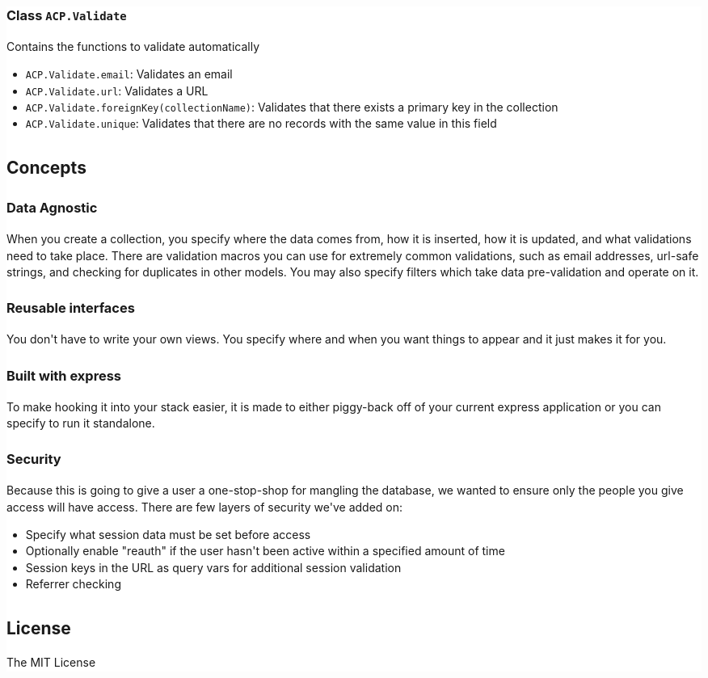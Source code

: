 ### Class `ACP.Validate`

Contains the functions to validate automatically

- `ACP.Validate.email`: Validates an email
- `ACP.Validate.url`: Validates a URL
- `ACP.Validate.foreignKey(collectionName)`: Validates that there exists a primary key in the collection
- `ACP.Validate.unique`: Validates that there are no records with the same value in this field

## Concepts

### Data Agnostic

When you create a collection, you specify where the data comes from, how it is
inserted, how it is updated, and what validations need to take place. There are
validation macros you can use for extremely common validations, such as email
addresses, url-safe strings, and checking for duplicates in other models. You
may also specify filters which take data pre-validation and operate on it.

### Reusable interfaces

You don't have to write your own views. You specify where and when you
want things to appear and it just makes it for you.

### Built with express

To make hooking it into your stack easier, it is made to either piggy-back off
of your current express application or you can specify to run it standalone.

### Security

Because this is going to give a user a one-stop-shop for mangling the database,
we wanted to ensure only the people you give access will have access. There are
few layers of security we've added on:

- Specify what session data must be set before access
- Optionally enable "reauth" if the user hasn't been active within a
  specified amount of time
- Session keys in the URL as query vars for additional session validation
- Referrer checking

## License

The MIT License
